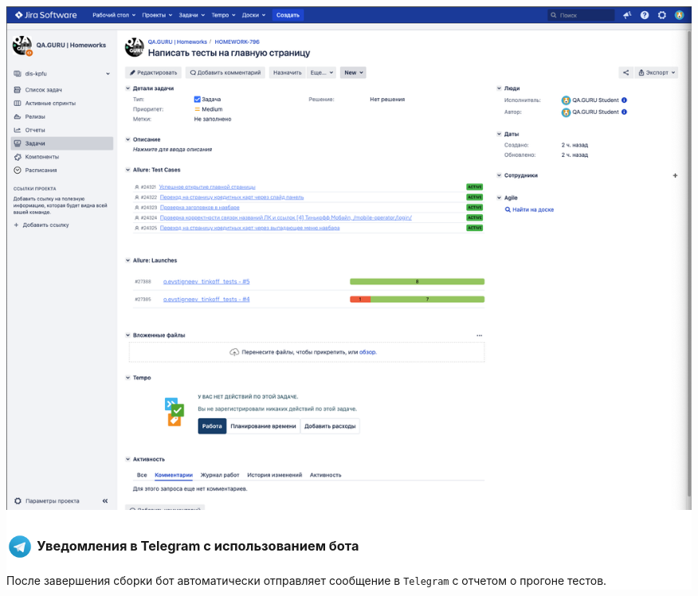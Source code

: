 <img title="Jira Task" src="media/screens/jira.png">
</p>

### <img width="4%" style="vertical-align:middle" title="Telegram" src="media/logo/Telegram.svg"> Уведомления в Telegram с использованием бота

После завершения сборки бот автоматически отправляет сообщение в <code>Telegram</code> с отчетом о прогоне тестов.

<p align="center">
